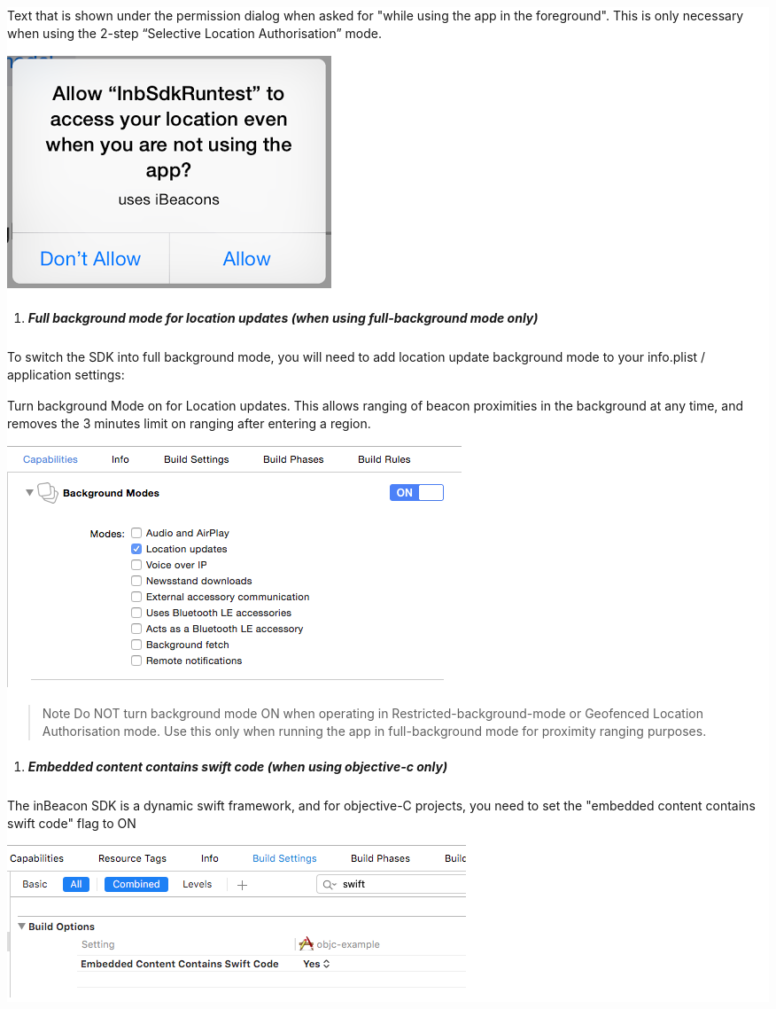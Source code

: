   Text that is shown under the permission dialog when asked for "while using the app in the foreground". This is only necessary when using the 2-step “Selective Location Authorisation” mode.

  ![image alt text](documentation/image_6.png)

1. ##### Full background mode for location updates (*when using full-background mode only)*

  To switch the SDK into full background mode, you will need to add location update background mode to your info.plist / application settings:

  Turn background Mode on for Location updates. This allows ranging of beacon proximities in the background at any time, and removes the 3 minutes limit on ranging after entering a region.

  ![image alt text](documentation/image_7.png)

  >Note
  >Do NOT turn background mode ON when operating in Restricted-background-mode or Geofenced Location Authorisation mode.  Use this only when running the app in full-background mode for proximity ranging purposes.

1. ##### Embedded content contains swift code *(when using objective-c only)*

  The inBeacon SDK is a dynamic swift framework, and for objective-C projects, you need to set the "embedded content contains swift code" flag to ON

  ![image alt text](documentation/image_8.png)

